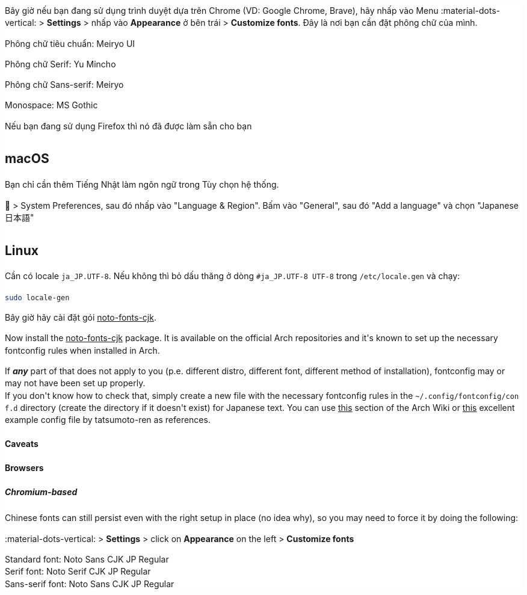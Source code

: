 
Bây giờ nếu bạn đang sử dụng trình duyệt dựa trên Chrome (VD: Google Chrome, Brave), hãy nhấp vào Menu :material-dots-vertical: > **Settings** > nhấp vào **Appearance** ở bên trái > **Customize fonts**. Đây là nơi bạn cần đặt phông chữ của mình.

Phông chữ tiêu chuẩn: Meiryo UI

Phông chữ Serif: Yu Mincho

Phông chữ Sans-serif: Meiryo

Monospace: MS Gothic

Nếu bạn đang sử dụng Firefox thì nó đã được làm sẵn cho bạn

## macOS

Bạn chỉ cần thêm Tiếng Nhật làm ngôn ngữ trong Tùy chọn hệ thống.

 > System Preferences, sau đó nhấp vào "Language & Region". Bấm vào "General", sau đó "Add a language" và chọn "Japanese 日本語"

## Linux

Cần có locale `ja_JP.UTF-8`. Nếu không thì bỏ dấu thăng ở dòng `#ja_JP.UTF-8 UTF-8` trong `/etc/locale.gen` và chạy:

```bash
sudo locale-gen
```

Bây giờ hãy cài đặt gói [noto-fonts-cjk](https://archlinux.org/packages/extra/any/noto-fonts-cjk/).

Now install the [noto-fonts-cjk](https://archlinux.org/packages/extra/any/noto-fonts-cjk/) package. It is available on the official Arch repositories and it's known to set up the necessary fontconfig rules when installed in Arch.  

If _**any**_ part of that does not apply to you (p.e. different distro, different font, different method of installation), fontconfig may or may not have been set up properly.  
If you don't know how to check that, simply create a new file with the necessary fontconfig rules in the `~/.config/fontconfig/conf.d` directory (create the directory if it doesn't exist) for Japanese text. You can use [this](https://wiki.archlinux.org/title/Font_configuration/Examples#Japanese) section of the Arch Wiki or [this](https://github.com/tatsumoto-ren/dotfiles/blob/main/.config/fontconfig/conf.d/99-japanese-fonts.conf) excellent example config file by tatsumoto-ren as references.  

#### Caveats

#### Browsers

##### Chromium-based

Chinese fonts can still persist even with the right setup in place (no idea why), so you may need to force it by doing the following:
 
:material-dots-vertical: > **Settings** > click on **Appearance** on the left > **Customize fonts**

Standard font: Noto Sans CJK JP Regular  
Serif font: Noto Serif CJK JP Regular  
Sans-serif font: Noto Sans CJK JP Regular  
